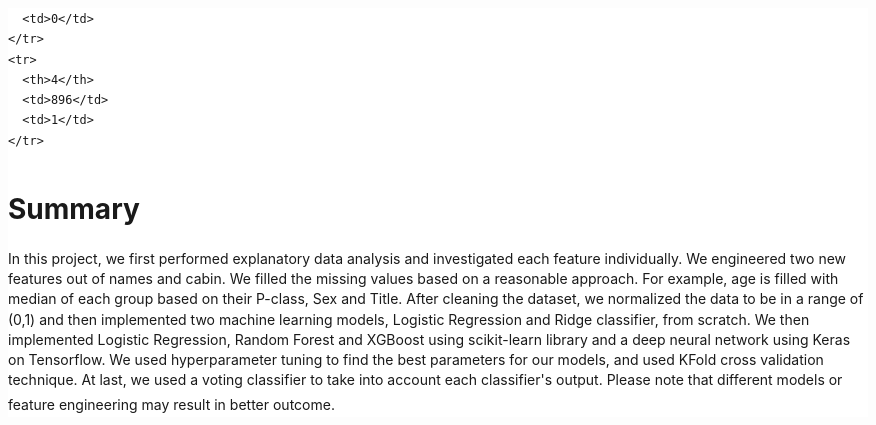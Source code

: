       <td>0</td>
    </tr>
    <tr>
      <th>4</th>
      <td>896</td>
      <td>1</td>
    </tr>
  </tbody>
</table>
</div>


# Summary

In this project, we first performed explanatory data analysis and investigated each feature individually. We engineered two new features out of names and cabin. We filled the missing values based on a reasonable approach. For example, age is filled with median of each group based on their P-class, Sex and Title. After cleaning the dataset, we normalized the data to be in a range of (0,1) and then implemented two machine learning models, Logistic Regression and Ridge classifier, from scratch. We then implemented Logistic Regression, Random Forest and XGBoost using scikit-learn library and a deep neural network using Keras on Tensorflow. We used hyperparameter tuning to find the best parameters for our models, and used KFold cross validation technique. At last, we used a voting classifier to take into account each classifier's output. Please note that different models or feature engineering may result in better outcome.<font size="4"> 

